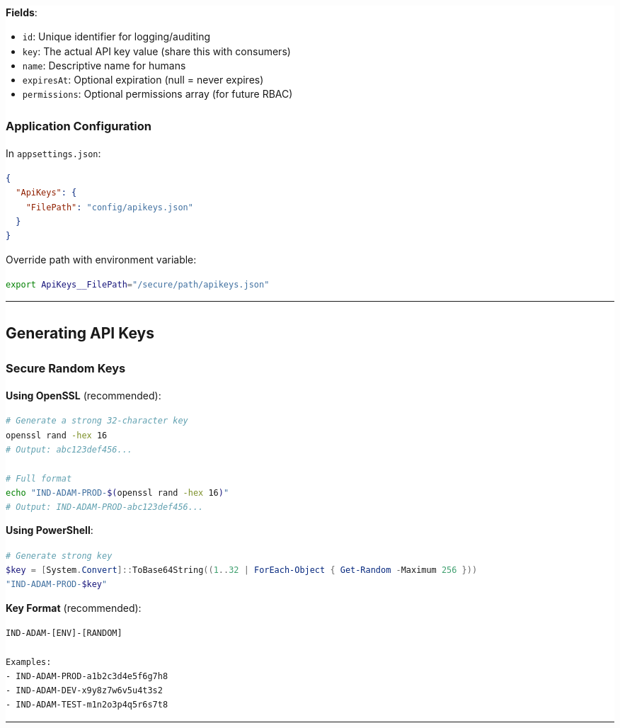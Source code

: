 **Fields**:
- `id`: Unique identifier for logging/auditing
- `key`: The actual API key value (share this with consumers)
- `name`: Descriptive name for humans
- `expiresAt`: Optional expiration (null = never expires)
- `permissions`: Optional permissions array (for future RBAC)

### Application Configuration

In `appsettings.json`:
```json
{
  "ApiKeys": {
    "FilePath": "config/apikeys.json"
  }
}
```

Override path with environment variable:
```bash
export ApiKeys__FilePath="/secure/path/apikeys.json"
```

---

## Generating API Keys

### Secure Random Keys

**Using OpenSSL** (recommended):
```bash
# Generate a strong 32-character key
openssl rand -hex 16
# Output: abc123def456...

# Full format
echo "IND-ADAM-PROD-$(openssl rand -hex 16)"
# Output: IND-ADAM-PROD-abc123def456...
```

**Using PowerShell**:
```powershell
# Generate strong key
$key = [System.Convert]::ToBase64String((1..32 | ForEach-Object { Get-Random -Maximum 256 }))
"IND-ADAM-PROD-$key"
```

**Key Format** (recommended):
```
IND-ADAM-[ENV]-[RANDOM]

Examples:
- IND-ADAM-PROD-a1b2c3d4e5f6g7h8
- IND-ADAM-DEV-x9y8z7w6v5u4t3s2
- IND-ADAM-TEST-m1n2o3p4q5r6s7t8
```

---
